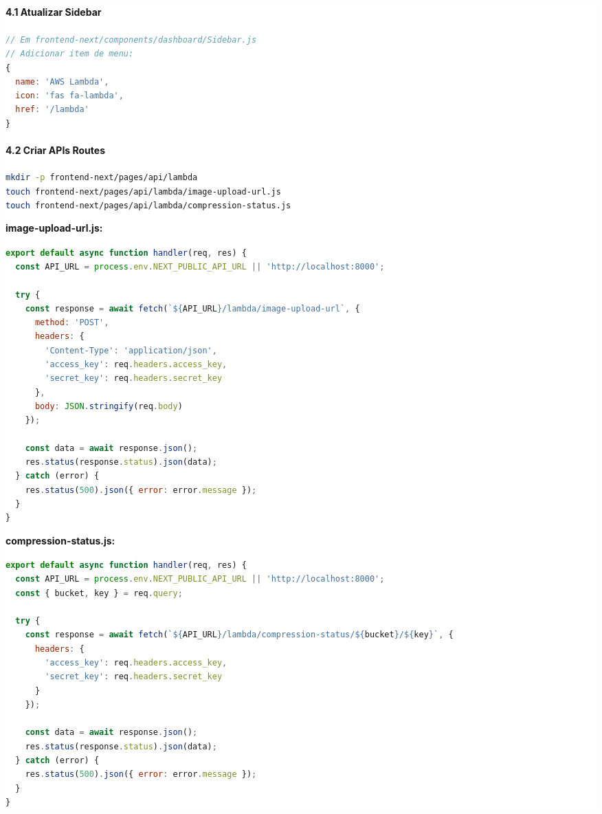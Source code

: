 #### 4.1 Atualizar Sidebar
```javascript
// Em frontend-next/components/dashboard/Sidebar.js
// Adicionar item de menu:
{
  name: 'AWS Lambda',
  icon: 'fas fa-lambda',
  href: '/lambda'
}
```

#### 4.2 Criar APIs Routes
```bash
mkdir -p frontend-next/pages/api/lambda
touch frontend-next/pages/api/lambda/image-upload-url.js
touch frontend-next/pages/api/lambda/compression-status.js
```

**image-upload-url.js:**
```javascript
export default async function handler(req, res) {
  const API_URL = process.env.NEXT_PUBLIC_API_URL || 'http://localhost:8000';
  
  try {
    const response = await fetch(`${API_URL}/lambda/image-upload-url`, {
      method: 'POST',
      headers: {
        'Content-Type': 'application/json',
        'access_key': req.headers.access_key,
        'secret_key': req.headers.secret_key
      },
      body: JSON.stringify(req.body)
    });
    
    const data = await response.json();
    res.status(response.status).json(data);
  } catch (error) {
    res.status(500).json({ error: error.message });
  }
}
```

**compression-status.js:**
```javascript
export default async function handler(req, res) {
  const API_URL = process.env.NEXT_PUBLIC_API_URL || 'http://localhost:8000';
  const { bucket, key } = req.query;
  
  try {
    const response = await fetch(`${API_URL}/lambda/compression-status/${bucket}/${key}`, {
      headers: {
        'access_key': req.headers.access_key,
        'secret_key': req.headers.secret_key
      }
    });
    
    const data = await response.json();
    res.status(response.status).json(data);
  } catch (error) {
    res.status(500).json({ error: error.message });
  }
}
```
